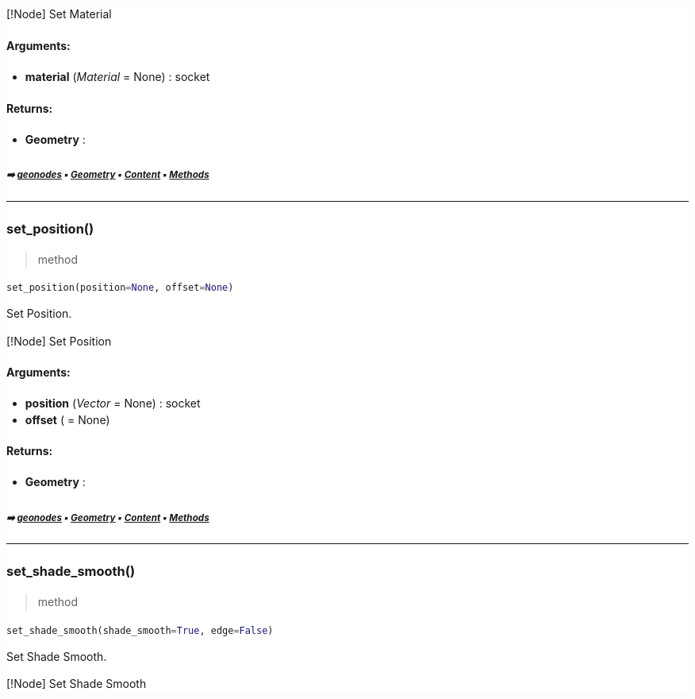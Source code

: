 [!Node] Set Material

#### Arguments:
- **material** (_Material_ = None) : socket



#### Returns:
- **Geometry** :

##### <sub>:arrow_right: [geonodes](index.md#geonodes) :black_small_square: [Geometry](geono-geome-geometry.md#geometry) :black_small_square: [Content](geono-geome-geometry.md#content) :black_small_square: [Methods](geono-geome-geometry.md#methods)</sub>

----------
### set_position()

> method

``` python
set_position(position=None, offset=None)
```

Set Position.

[!Node] Set Position

#### Arguments:
- **position** (_Vector_ = None) : socket
- **offset** ( = None)



#### Returns:
- **Geometry** :

##### <sub>:arrow_right: [geonodes](index.md#geonodes) :black_small_square: [Geometry](geono-geome-geometry.md#geometry) :black_small_square: [Content](geono-geome-geometry.md#content) :black_small_square: [Methods](geono-geome-geometry.md#methods)</sub>

----------
### set_shade_smooth()

> method

``` python
set_shade_smooth(shade_smooth=True, edge=False)
```

Set Shade Smooth.

[!Node] Set Shade Smooth
